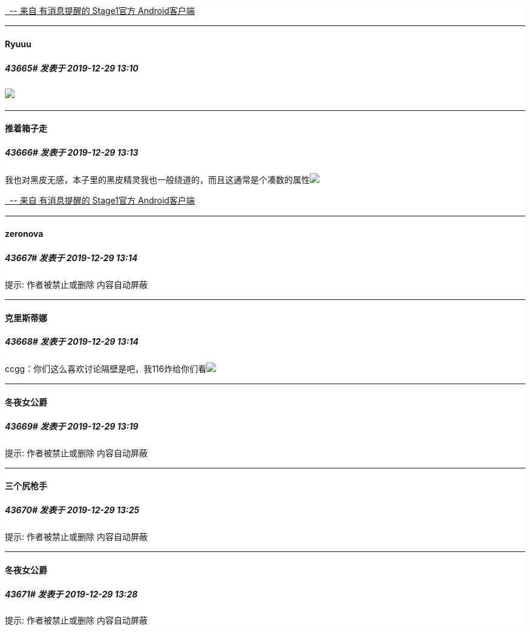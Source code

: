 [  -- 来自 有消息提醒的 Stage1官方 Android客户端](https://www.coolapk.com/apk/140634)

*****

####  Ryuuu  
##### 43665#       发表于 2019-12-29 13:10

<img src="https://i.loli.net/2019/12/29/bdtsaqK4VYvj2Pp.png" referrerpolicy="no-referrer">

*****

####  推着箱子走  
##### 43666#       发表于 2019-12-29 13:13

我也对黑皮无感，本子里的黑皮精灵我也一般绕道的，而且这通常是个凑数的属性<img src="https://static.saraba1st.com/image/smiley/face2017/037.png" referrerpolicy="no-referrer">

[  -- 来自 有消息提醒的 Stage1官方 Android客户端](https://www.coolapk.com/apk/140634)

*****

####  zeronova  
##### 43667#       发表于 2019-12-29 13:14

提示: 作者被禁止或删除 内容自动屏蔽

*****

####  克里斯蒂娜  
##### 43668#       发表于 2019-12-29 13:14

ccgg：你们这么喜欢讨论隔壁是吧，我116炸给你们看<img src="https://static.saraba1st.com/image/smiley/face2017/067.png" referrerpolicy="no-referrer">

*****

####  冬夜女公爵  
##### 43669#       发表于 2019-12-29 13:19

提示: 作者被禁止或删除 内容自动屏蔽

*****

####  三个尻枪手  
##### 43670#       发表于 2019-12-29 13:25

提示: 作者被禁止或删除 内容自动屏蔽

*****

####  冬夜女公爵  
##### 43671#       发表于 2019-12-29 13:28

提示: 作者被禁止或删除 内容自动屏蔽
